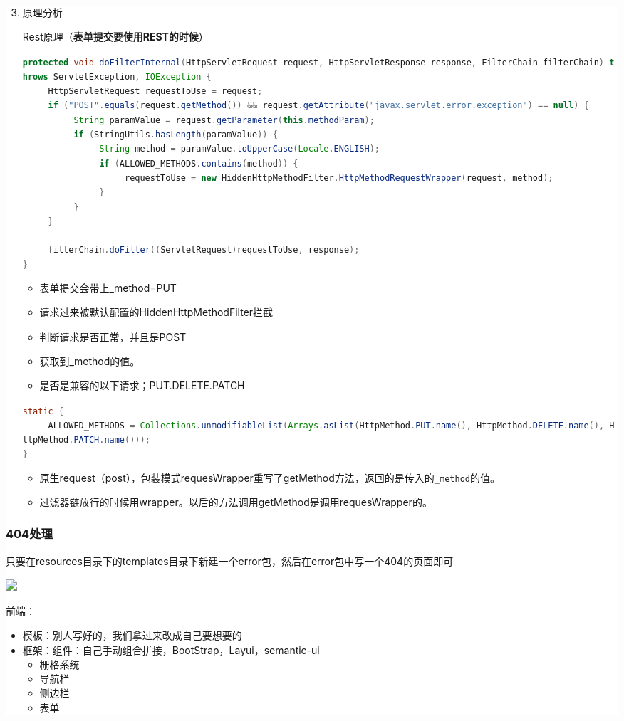 3. 原理分析

   Rest原理（**表单提交要使用REST的时候**）

   ```java
   protected void doFilterInternal(HttpServletRequest request, HttpServletResponse response, FilterChain filterChain) throws ServletException, IOException {
        HttpServletRequest requestToUse = request;
        if ("POST".equals(request.getMethod()) && request.getAttribute("javax.servlet.error.exception") == null) {
             String paramValue = request.getParameter(this.methodParam);
             if (StringUtils.hasLength(paramValue)) {
                  String method = paramValue.toUpperCase(Locale.ENGLISH);
                  if (ALLOWED_METHODS.contains(method)) {
                       requestToUse = new HiddenHttpMethodFilter.HttpMethodRequestWrapper(request, method);
                  }
             }
        }
   
        filterChain.doFilter((ServletRequest)requestToUse, response);
   }
   ```

   * 表单提交会带上_method=PUT

   * 请求过来被默认配置的HiddenHttpMethodFilter拦截
   * 判断请求是否正常，并且是POST
   * 获取到_method的值。
   * 是否是兼容的以下请求；PUT.DELETE.PATCH

   ```java
   static {
        ALLOWED_METHODS = Collections.unmodifiableList(Arrays.asList(HttpMethod.PUT.name(), HttpMethod.DELETE.name(), HttpMethod.PATCH.name()));
   }
   ```

   * 原生request（post），包装模式requesWrapper重写了getMethod方法，返回的是传入的`_method`的值。

   * 过滤器链放行的时候用wrapper。以后的方法调用getMethod是调用requesWrapper的。

### 404处理

只要在resources目录下的templates目录下新建一个error包，然后在error包中写一个404的页面即可

![](images/35.png)



前端：

* 模板：别人写好的，我们拿过来改成自己要想要的
* 框架：组件：自己手动组合拼接，BootStrap，Layui，semantic-ui
  * 栅格系统
  * 导航栏
  * 侧边栏
  * 表单
